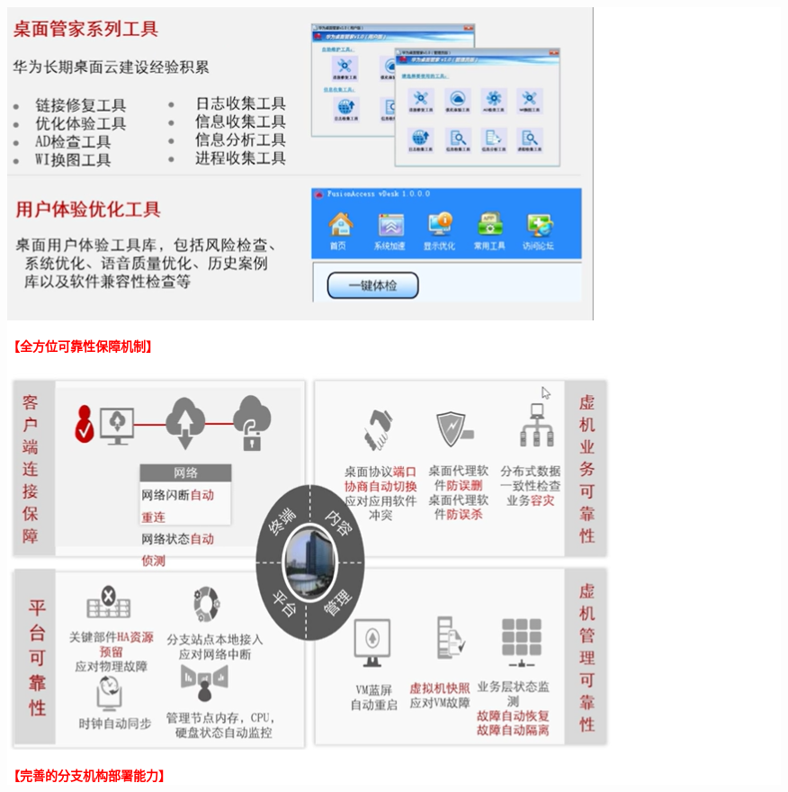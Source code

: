 ![](./屏幕截图%202022-11-16%20031238.png)

**<font color = Red>【全方位可靠性保障机制】</font>**

![](./屏幕截图%202022-11-16%20031333.png)

**<font color = Red>【完善的分支机构部署能力】</font>**
